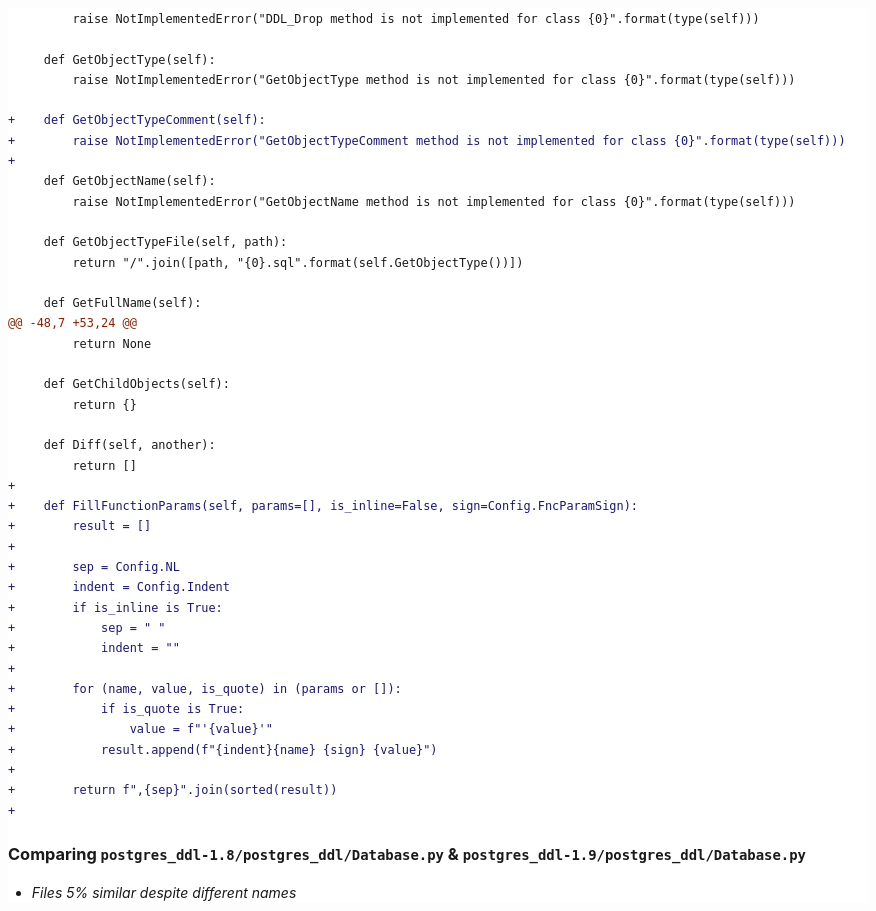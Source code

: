 ```diff
         raise NotImplementedError("DDL_Drop method is not implemented for class {0}".format(type(self)))
 
     def GetObjectType(self):
         raise NotImplementedError("GetObjectType method is not implemented for class {0}".format(type(self)))
 
+    def GetObjectTypeComment(self):
+        raise NotImplementedError("GetObjectTypeComment method is not implemented for class {0}".format(type(self)))
+
     def GetObjectName(self):
         raise NotImplementedError("GetObjectName method is not implemented for class {0}".format(type(self)))
 
     def GetObjectTypeFile(self, path):
         return "/".join([path, "{0}.sql".format(self.GetObjectType())])
 
     def GetFullName(self):
@@ -48,7 +53,24 @@
         return None
 
     def GetChildObjects(self):
         return {}
 
     def Diff(self, another):
         return []
+
+    def FillFunctionParams(self, params=[], is_inline=False, sign=Config.FncParamSign):
+        result = []
+
+        sep = Config.NL
+        indent = Config.Indent
+        if is_inline is True:
+            sep = " "
+            indent = ""
+
+        for (name, value, is_quote) in (params or []):
+            if is_quote is True:
+                value = f"'{value}'"
+            result.append(f"{indent}{name} {sign} {value}")
+
+        return f",{sep}".join(sorted(result))
+
```

### Comparing `postgres_ddl-1.8/postgres_ddl/Database.py` & `postgres_ddl-1.9/postgres_ddl/Database.py`

 * *Files 5% similar despite different names*
